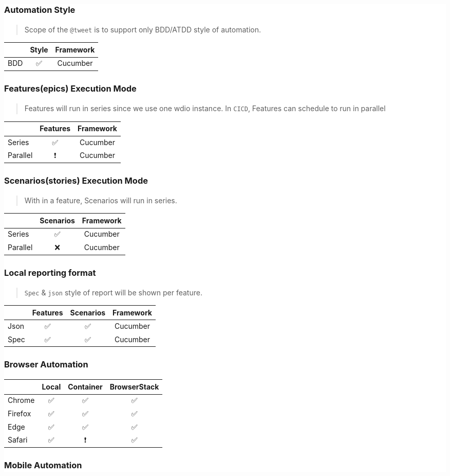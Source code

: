 
### Automation Style

> Scope of the `@tweet` is to support only BDD/ATDD style of automation.

|     | Style | Framework |
| :-- | :---: | :-------: |
| BDD |  ✅   | Cucumber  |

### Features(epics) Execution Mode

> Features will run in series since we use one wdio instance.
> In `CICD`, Features can schedule to run in parallel

|          | Features | Framework |
| :------- | :------: | :-------: |
| Series   |    ✅    | Cucumber  |
| Parallel |   ❗️    | Cucumber  |

### Scenarios(stories) Execution Mode

> With in a feature, Scenarios will run in series.

|          | Scenarios | Framework |
| :------- | :-------: | :-------: |
| Series   |    ✅     | Cucumber  |
| Parallel |    ❌     | Cucumber  |

### Local reporting format

> `Spec` & `json` style of report will be shown per feature.

|      | Features | Scenarios | Framework |
| :--- | :------: | :-------: | :-------: |
| Json |    ✅    |    ✅     | Cucumber  |
| Spec |    ✅    |    ✅     | Cucumber  |

### Browser Automation

|         | Local | Container | BrowserStack |
| :------ | :---: | :-------: | :----------: |
| Chrome  |  ✅   |    ✅     |      ✅      |
| Firefox |  ✅   |    ✅     |      ✅      |
| Edge    |  ✅   |    ✅     |      ✅      |
| Safari  |  ✅   |    ❗️    |      ✅      |

### Mobile Automation
